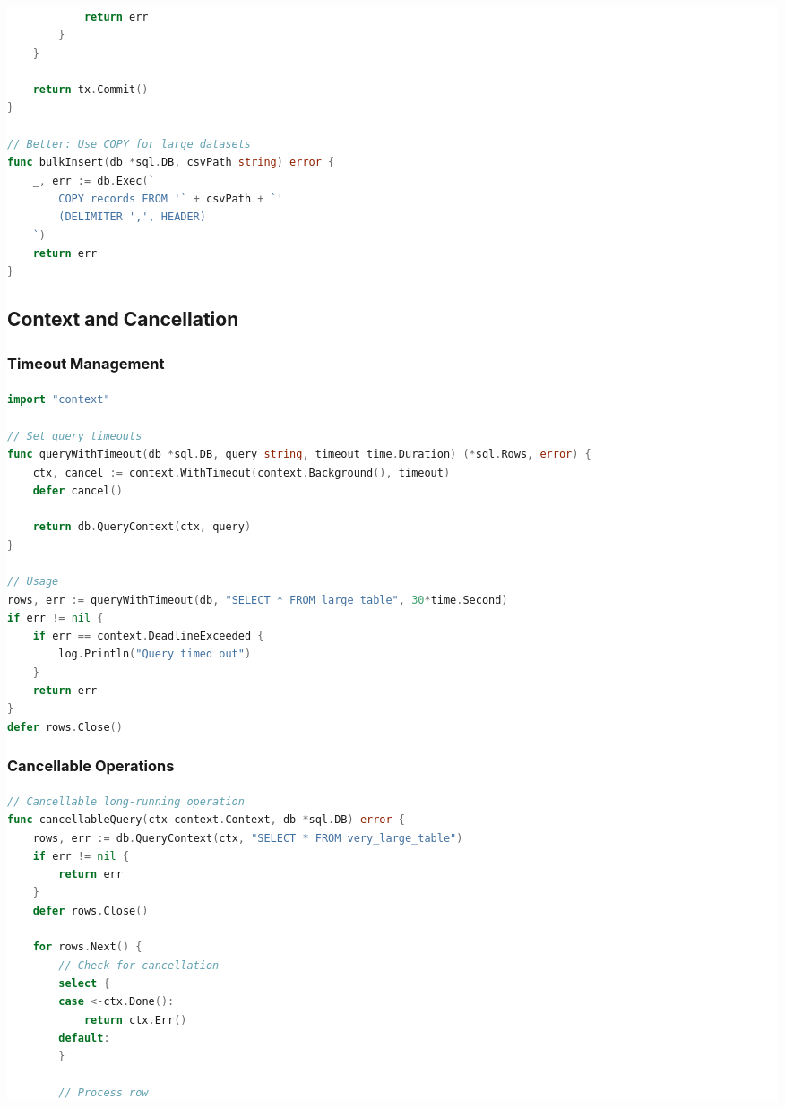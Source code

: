 ```go
            return err
        }
    }
    
    return tx.Commit()
}

// Better: Use COPY for large datasets
func bulkInsert(db *sql.DB, csvPath string) error {
    _, err := db.Exec(`
        COPY records FROM '` + csvPath + `' 
        (DELIMITER ',', HEADER)
    `)
    return err
}
```

## Context and Cancellation

### Timeout Management

```go
import "context"

// Set query timeouts
func queryWithTimeout(db *sql.DB, query string, timeout time.Duration) (*sql.Rows, error) {
    ctx, cancel := context.WithTimeout(context.Background(), timeout)
    defer cancel()
    
    return db.QueryContext(ctx, query)
}

// Usage
rows, err := queryWithTimeout(db, "SELECT * FROM large_table", 30*time.Second)
if err != nil {
    if err == context.DeadlineExceeded {
        log.Println("Query timed out")
    }
    return err
}
defer rows.Close()
```

### Cancellable Operations

```go
// Cancellable long-running operation
func cancellableQuery(ctx context.Context, db *sql.DB) error {
    rows, err := db.QueryContext(ctx, "SELECT * FROM very_large_table")
    if err != nil {
        return err
    }
    defer rows.Close()
    
    for rows.Next() {
        // Check for cancellation
        select {
        case <-ctx.Done():
            return ctx.Err()
        default:
        }
        
        // Process row
```